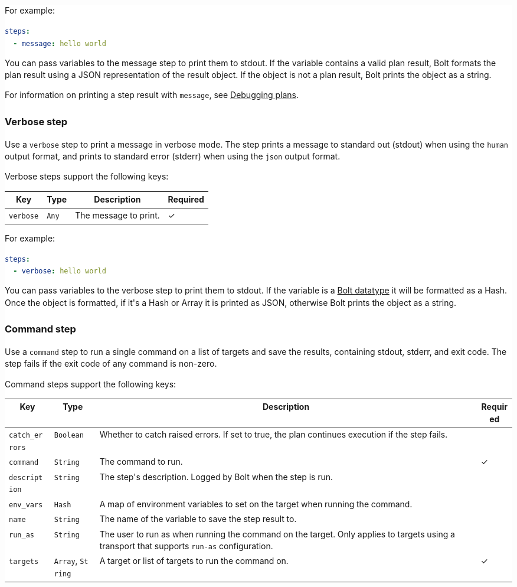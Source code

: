 For example:

```yaml
steps:
  - message: hello world
```

You can pass variables to the message step to print them to stdout. If the
variable contains a valid plan result, Bolt formats the plan result using a JSON
representation of the result object. If the object is not a plan result, Bolt
prints the object as a string.

For information on printing a step result with `message`, see [Debugging
plans](#debugging-plans).

### Verbose step

Use a `verbose` step to print a message in verbose mode. The step prints a message to standard
out (stdout) when using the `human` output format, and prints to standard error
(stderr) when using the `json` output format. 

Verbose steps support the following keys:

| Key | Type | Description | Required |
| --- | --- | --- | --- |
| `verbose` | `Any` | The message to print. | ✓ |

For example:

```yaml
steps:
  - verbose: hello world
```

You can pass variables to the verbose step to print them to stdout. If the 
variable is a [Bolt datatype](bolt_types_reference.md) it will be formatted 
as a Hash. Once the object is formatted, if it's a Hash or Array it is printed
as JSON, otherwise Bolt prints the object as a string.

### Command step

Use a `command` step to run a single command on a list of targets and save the
results, containing stdout, stderr, and exit code. The step fails if the exit
code of any command is non-zero.

Command steps support the following keys:

| Key | Type | Description | Required |
| --- | --- | --- | --- |
| `catch_errors` | `Boolean` | Whether to catch raised errors. If set to true, the plan continues execution if the step fails. | |
| `command` | `String` | The command to run. | ✓ |
| `description` | `String` | The step's description. Logged by Bolt when the step is run. | |
| `env_vars` | `Hash` | A map of environment variables to set on the target when running the command. | |
| `name` | `String` | The name of the variable to save the step result to. | |
| `run_as` | `String` | The user to run as when running the command on the target. Only applies to targets using a transport that supports `run-as` configuration. | |
| `targets` | `Array`, `String` | A target or list of targets to run the command on. | ✓ |
